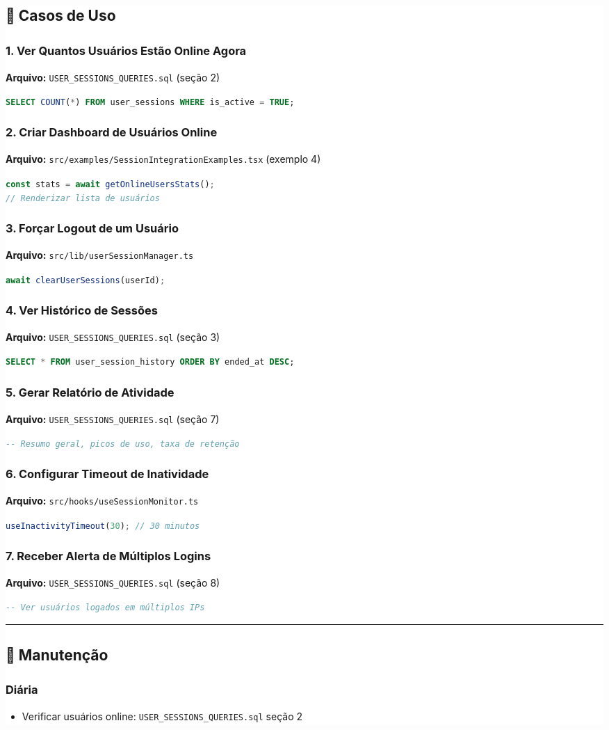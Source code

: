 
## 🎯 Casos de Uso

### 1. Ver Quantos Usuários Estão Online Agora
**Arquivo:** `USER_SESSIONS_QUERIES.sql` (seção 2)
```sql
SELECT COUNT(*) FROM user_sessions WHERE is_active = TRUE;
```

### 2. Criar Dashboard de Usuários Online
**Arquivo:** `src/examples/SessionIntegrationExamples.tsx` (exemplo 4)
```typescript
const stats = await getOnlineUsersStats();
// Renderizar lista de usuários
```

### 3. Forçar Logout de um Usuário
**Arquivo:** `src/lib/userSessionManager.ts`
```typescript
await clearUserSessions(userId);
```

### 4. Ver Histórico de Sessões
**Arquivo:** `USER_SESSIONS_QUERIES.sql` (seção 3)
```sql
SELECT * FROM user_session_history ORDER BY ended_at DESC;
```

### 5. Gerar Relatório de Atividade
**Arquivo:** `USER_SESSIONS_QUERIES.sql` (seção 7)
```sql
-- Resumo geral, picos de uso, taxa de retenção
```

### 6. Configurar Timeout de Inatividade
**Arquivo:** `src/hooks/useSessionMonitor.ts`
```typescript
useInactivityTimeout(30); // 30 minutos
```

### 7. Receber Alerta de Múltiplos Logins
**Arquivo:** `USER_SESSIONS_QUERIES.sql` (seção 8)
```sql
-- Ver usuários logados em múltiplos IPs
```

---

## 🔧 Manutenção

### Diária
- Verificar usuários online: `USER_SESSIONS_QUERIES.sql` seção 2
